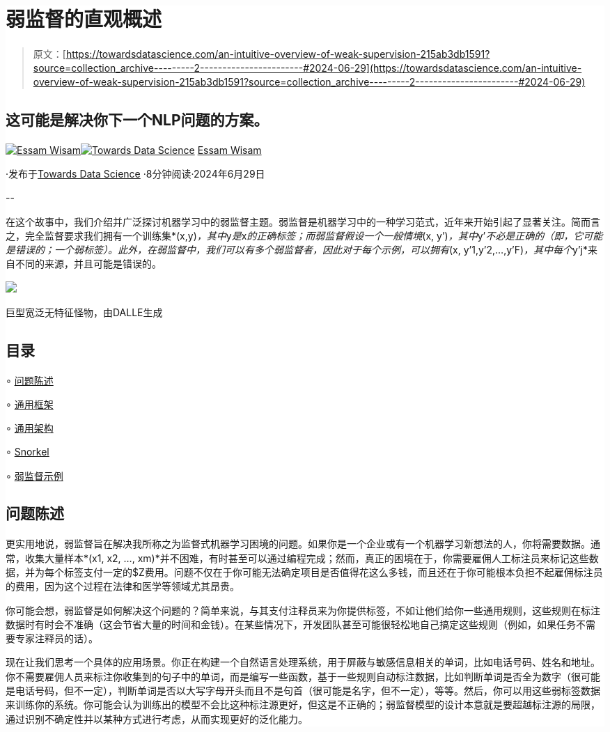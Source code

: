 # 弱监督的直观概述

> 原文：[https://towardsdatascience.com/an-intuitive-overview-of-weak-supervision-215ab3db1591?source=collection_archive---------2-----------------------#2024-06-29](https://towardsdatascience.com/an-intuitive-overview-of-weak-supervision-215ab3db1591?source=collection_archive---------2-----------------------#2024-06-29)

## 这可能是解决你下一个NLP问题的方案。

[](https://essamwissam.medium.com/?source=post_page---byline--215ab3db1591--------------------------------)[![Essam Wisam](../Images/6320ce88ba2e5d56d70ce3e0f97ceb1d.png)](https://essamwissam.medium.com/?source=post_page---byline--215ab3db1591--------------------------------)[](https://towardsdatascience.com/?source=post_page---byline--215ab3db1591--------------------------------)[![Towards Data Science](../Images/a6ff2676ffcc0c7aad8aaf1d79379785.png)](https://towardsdatascience.com/?source=post_page---byline--215ab3db1591--------------------------------) [Essam Wisam](https://essamwissam.medium.com/?source=post_page---byline--215ab3db1591--------------------------------)

·发布于[Towards Data Science](https://towardsdatascience.com/?source=post_page---byline--215ab3db1591--------------------------------) ·8分钟阅读·2024年6月29日

--

在这个故事中，我们介绍并广泛探讨机器学习中的弱监督主题。弱监督是机器学习中的一种学习范式，近年来开始引起了显著关注。简而言之，完全监督要求我们拥有一个训练集*(x,y)*，其中*y*是*x*的正确标签；而弱监督假设一个一般情境*(x, y’)*，其中*y’*不必是正确的（即，它可能是错误的；一个弱标签）。此外，在弱监督中，我们可以有多个弱监督者，因此对于每个示例，可以拥有*(x, y’1,y’2,…,y’F)*，其中每个*y’j*来自不同的来源，并且可能是错误的。

![](../Images/f305160664c917dc618a23c71681419e.png)

巨型宽泛无特征怪物，由DALLE生成

## 目录

∘ [问题陈述](#58b3)

∘ [通用框架](#3975)

∘ [通用架构](#fa9d)

∘ [Snorkel](#306f)

∘ [弱监督示例](#1174)

## 问题陈述

更实用地说，弱监督旨在解决我所称之为监督式机器学习困境的问题。如果你是一个企业或有一个机器学习新想法的人，你将需要数据。通常，收集大量样本*(x1, x2, …, xm)*并不困难，有时甚至可以通过编程完成；然而，真正的困境在于，你需要雇佣人工标注员来标记这些数据，并为每个标签支付一定的$Z费用。问题不仅在于你可能无法确定项目是否值得花这么多钱，而且还在于你可能根本负担不起雇佣标注员的费用，因为这个过程在法律和医学等领域尤其昂贵。

你可能会想，弱监督是如何解决这个问题的？简单来说，与其支付注释员来为你提供标签，不如让他们给你一些通用规则，这些规则在标注数据时有时会不准确（这会节省大量的时间和金钱）。在某些情况下，开发团队甚至可能很轻松地自己搞定这些规则（例如，如果任务不需要专家注释员的话）。

现在让我们思考一个具体的应用场景。你正在构建一个自然语言处理系统，用于屏蔽与敏感信息相关的单词，比如电话号码、姓名和地址。你不需要雇佣人员来标注你收集到的句子中的单词，而是编写一些函数，基于一些规则自动标注数据，比如判断单词是否全为数字（很可能是电话号码，但不一定），判断单词是否以大写字母开头而且不是句首（很可能是名字，但不一定），等等。然后，你可以用这些弱标签数据来训练你的系统。你可能会认为训练出的模型不会比这种标注源更好，但这是不正确的；弱监督模型的设计本意就是要超越标注源的局限，通过识别不确定性并以某种方式进行考虑，从而实现更好的泛化能力。
